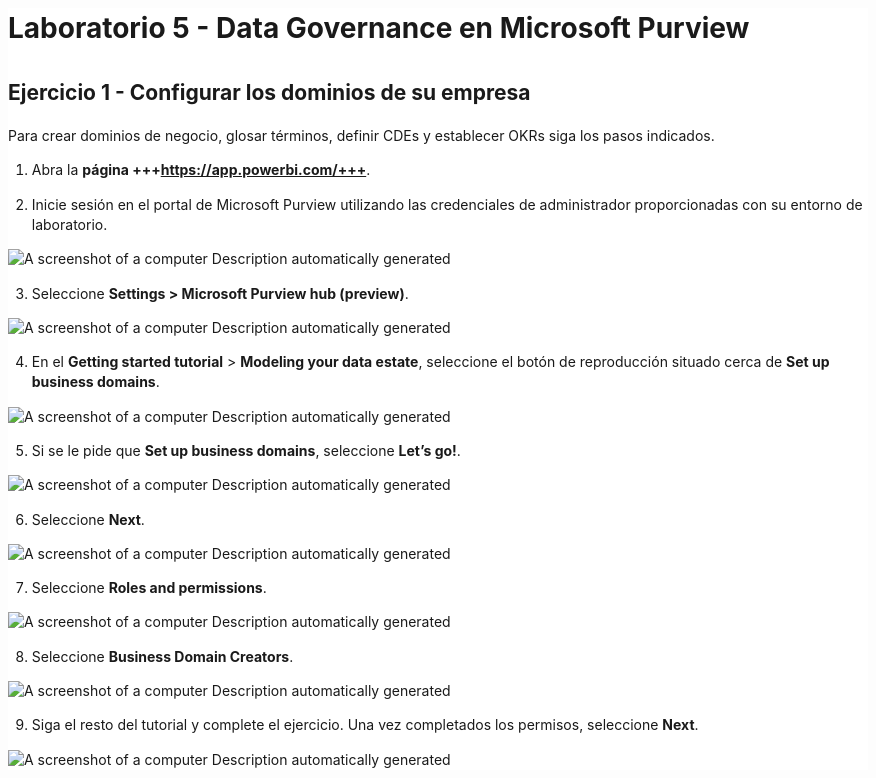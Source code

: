 # Laboratorio 5 - Data Governance en Microsoft Purview

## Ejercicio 1 - Configurar los dominios de su empresa

Para crear dominios de negocio, glosar términos, definir CDEs y
establecer OKRs siga los pasos indicados.

1.  Abra la **página +++https://app.powerbi.com/+++**.

2.  Inicie sesión en el portal de Microsoft Purview utilizando las
    credenciales de administrador proporcionadas con su entorno de
    laboratorio.

![A screenshot of a computer Description automatically
generated](./media/image1.png)

3.  Seleccione **Settings \> Microsoft Purview hub (preview)**.

![A screenshot of a computer Description automatically
generated](./media/image2.png)

4.  En el **Getting started tutorial** \> **Modeling your data estate**,
    seleccione el botón de reproducción situado cerca de **Set up
    business domains**.

![A screenshot of a computer Description automatically
generated](./media/image3.png)

5.  Si se le pide que **Set up business domains**, seleccione **Let’s
    go!**.

![A screenshot of a computer Description automatically
generated](./media/image4.png)

6.  Seleccione **Next**.

![A screenshot of a computer Description automatically
generated](./media/image5.png)

7.  Seleccione **Roles and permissions**.

![A screenshot of a computer Description automatically
generated](./media/image6.png)

8.  Seleccione **Business Domain Creators**.

![A screenshot of a computer Description automatically
generated](./media/image7.png)

9.  Siga el resto del tutorial y complete el ejercicio. Una vez
    completados los permisos, seleccione **Next**.

![A screenshot of a computer Description automatically
generated](./media/image8.png)
